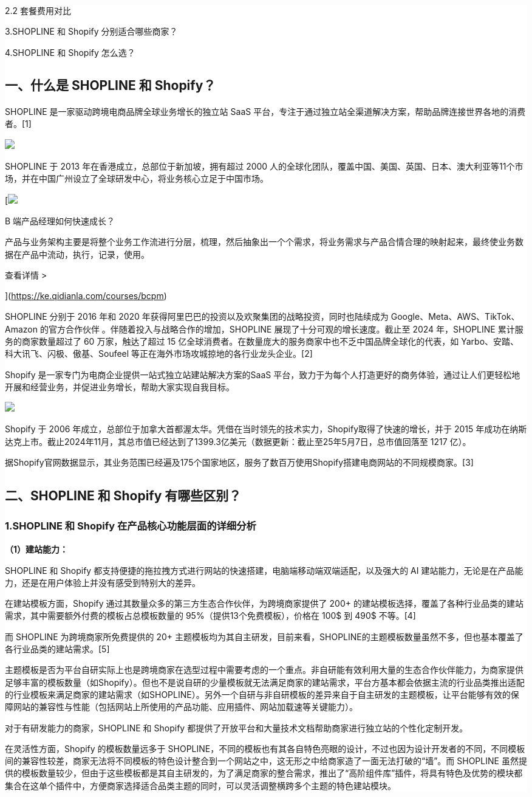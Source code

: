 2.2 套餐费用对比

3.SHOPLINE 和 Shopify 分别适合哪些商家？

4.SHOPLINE 和 Shopify 怎么选？

## 一、什么是 SHOPLINE 和 Shopify？

SHOPLINE 是一家驱动跨境电商品牌全球业务增长的独立站 SaaS 平台，专注于通过独立站全渠道解决方案，帮助品牌连接世界各地的消费者。\[1\]

![](https://image.woshipm.com/2025/05/13/465fe13c-2fc0-11f0-94f6-00163e09d72f.png)

SHOPLINE 于 2013 年在香港成立，总部位于新加坡，拥有超过 2000 人的全球化团队，覆盖中国、美国、英国、日本、澳大利亚等11个市场，并在中国广州设立了全球研发中心，将业务核心立足于中国市场。

[![](https://image.woshipm.com/2023/08/02/a53a469e-30e3-11ee-88e7-00163e0b5ff3.png)

B 端产品经理如何快速成长？

产品与业务架构主要是将整个业务工作流进行分层，梳理，然后抽象出一个个需求，将业务需求与产品合情合理的映射起来，最终使业务数据在产品中流动，执行，记录，使用。

查看详情 >

](https://ke.qidianla.com/courses/bcpm)

SHOPLINE 分别于 2016 年和 2020 年获得阿里巴巴的投资以及欢聚集团的战略投资，同时也陆续成为 Google、Meta、AWS、TikTok、Amazon 的官方合作伙伴 。伴随着投入与战略合作的增加，SHOPLINE 展现了十分可观的增长速度。截止至 2024 年，SHOPLINE 累计服务的商家数量超过了 60 万家，触达了超过 15 亿全球消费者。在数量庞大的服务商家中也不乏中国品牌全球化的代表，如 Yarbo、安踏、科大讯飞、闪极、傲基、Soufeel 等正在海外市场攻城掠地的各行业龙头企业。\[2\]

Shopify 是一家专门为电商企业提供一站式独立站建站解决方案的SaaS 平台，致力于为每个人打造更好的商务体验，通过让人们更轻松地开展和经营业务，并促进业务增长，帮助大家实现自我目标。

![](https://image.woshipm.com/2025/05/13/5cfb61b4-2fc0-11f0-821c-00163e09d72f.png)

Shopify 于 2006 年成立，总部位于加拿大首都渥太华。凭借在当时领先的技术实力，Shopify取得了快速的增长，并于 2015 年成功在纳斯达克上市。截止2024年11月，其总市值已经达到了1399.3亿美元（数据更新：截止至25年5月7日，总市值回落至 1217 亿）。

据Shopify官网数据显示，其业务范围已经遍及175个国家地区，服务了数百万使用Shopify搭建电商网站的不同规模商家。\[3\]

## 二、SHOPLINE 和 Shopify 有哪些区别？

### 1.SHOPLINE 和 Shopify 在产品核心功能层面的详细分析

**（1）建站能力：**

SHOPLINE 和 Shopify 都支持便捷的拖拉拽方式进行网站的快速搭建，电脑端移动端双端适配，以及强大的 AI 建站能力，无论是在产品能力，还是在用户体验上并没有感受到特别大的差异。

在建站模板方面，Shopify 通过其数量众多的第三方生态合作伙伴，为跨境商家提供了 200+ 的建站模板选择，覆盖了各种行业品类的建站需求，其中需要额外付费的模板占总模板数量的 95%（提供13个免费模板），价格在 100$ 到 490$ 不等。\[4\]

而 SHOPLINE 为跨境商家所免费提供的 20+ 主题模板均为其自主研发，目前来看，SHOPLINE的主题模板数量虽然不多，但也基本覆盖了各行业品类的建站需求。\[5\]

主题模板是否为平台自研实际上也是跨境商家在选型过程中需要考虑的一个重点。非自研能有效利用大量的生态合作伙伴能力，为商家提供足够丰富的模板数量（如Shopify）。但也不是说自研的少量模板就无法满足商家的建站需求，平台方基本都会依据主流的行业品类推出适配的行业模板来满足商家的建站需求（如SHOPLINE）。另外一个自研与非自研模板的差异来自于自主研发的主题模板，让平台能够有效的保障网站的兼容性与性能（包括网站上所使用的产品功能、应用插件、网站加载速等关键能力）。

对于有研发能力的商家，SHOPLINE 和 Shopify 都提供了开放平台和大量技术文档帮助商家进行独立站的个性化定制开发。

在灵活性方面，Shopify 的模板数量远多于 SHOPLINE，不同的模板也有其各自特色亮眼的设计，不过也因为设计开发者的不同，不同模板间的兼容性较差，商家无法将不同模板的特色设计整合到一个网站之中，这无形之中给商家造了一面无法打破的“墙”。而 SHOPLINE 虽然提供的模板数量较少，但由于这些模板都是其自主研发的，为了满足商家的整合需求，推出了“高阶组件库”插件，将具有特色及优势的模块都集合在这单个插件中，方便商家选择适合品类主题的同时，可以灵活调整横跨多个主题的特色建站模块。
